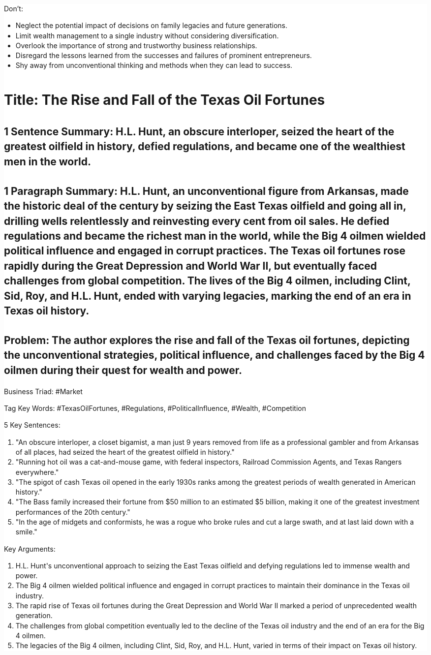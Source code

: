 Don’t:
- Neglect the potential impact of decisions on family legacies and future generations.
- Limit wealth management to a single industry without considering diversification.
- Overlook the importance of strong and trustworthy business relationships.
- Disregard the lessons learned from the successes and failures of prominent entrepreneurs.
- Shy away from unconventional thinking and methods when they can lead to success.

# Title: The Rise and Fall of the Texas Oil Fortunes

## 1 Sentence Summary: H.L. Hunt, an obscure interloper, seized the heart of the greatest oilfield in history, defied regulations, and became one of the wealthiest men in the world.

## 1 Paragraph Summary: H.L. Hunt, an unconventional figure from Arkansas, made the historic deal of the century by seizing the East Texas oilfield and going all in, drilling wells relentlessly and reinvesting every cent from oil sales. He defied regulations and became the richest man in the world, while the Big 4 oilmen wielded political influence and engaged in corrupt practices. The Texas oil fortunes rose rapidly during the Great Depression and World War II, but eventually faced challenges from global competition. The lives of the Big 4 oilmen, including Clint, Sid, Roy, and H.L. Hunt, ended with varying legacies, marking the end of an era in Texas oil history.

## Problem: The author explores the rise and fall of the Texas oil fortunes, depicting the unconventional strategies, political influence, and challenges faced by the Big 4 oilmen during their quest for wealth and power.

Business Triad: #Market

Tag Key Words: #TexasOilFortunes, #Regulations, #PoliticalInfluence, #Wealth, #Competition

5 Key Sentences:
1. "An obscure interloper, a closet bigamist, a man just 9 years removed from life as a professional gambler and from Arkansas of all places, had seized the heart of the greatest oilfield in history."
2. "Running hot oil was a cat-and-mouse game, with federal inspectors, Railroad Commission Agents, and Texas Rangers everywhere."
3. "The spigot of cash Texas oil opened in the early 1930s ranks among the greatest periods of wealth generated in American history."
4. "The Bass family increased their fortune from $50 million to an estimated $5 billion, making it one of the greatest investment performances of the 20th century."
5. "In the age of midgets and conformists, he was a rogue who broke rules and cut a large swath, and at last laid down with a smile."

Key Arguments:
1. H.L. Hunt's unconventional approach to seizing the East Texas oilfield and defying regulations led to immense wealth and power.
2. The Big 4 oilmen wielded political influence and engaged in corrupt practices to maintain their dominance in the Texas oil industry.
3. The rapid rise of Texas oil fortunes during the Great Depression and World War II marked a period of unprecedented wealth generation.
4. The challenges from global competition eventually led to the decline of the Texas oil industry and the end of an era for the Big 4 oilmen.
5. The legacies of the Big 4 oilmen, including Clint, Sid, Roy, and H.L. Hunt, varied in terms of their impact on Texas oil history.
